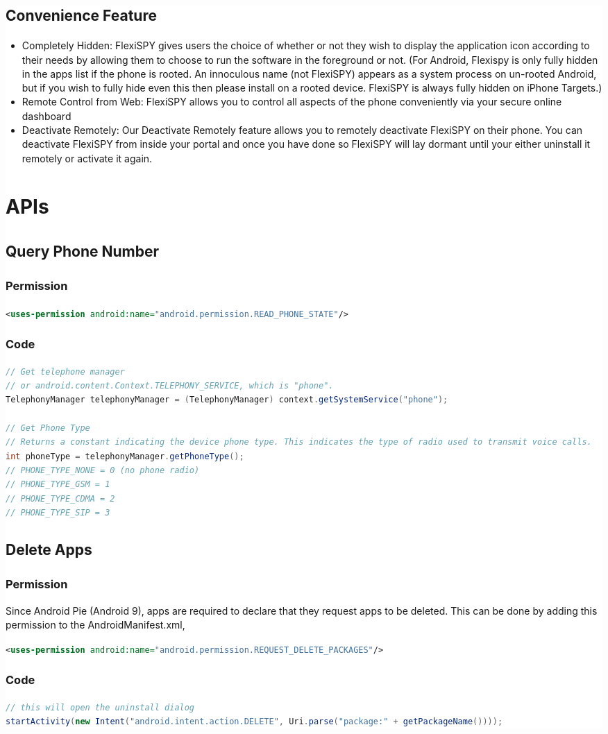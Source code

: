 ## Convenience Feature
* Completely Hidden: FlexiSPY gives users the choice of whether or not they wish to display the application icon according to their needs by allowing them to choose to run the software in the foreground or not. (For Android, Flexispy is only fully hidden in the apps list if the phone is rooted. An innoculous name (not FlexiSPY) appears as a system process on un-rooted Android, but if you wish to fully hide even this then please install on a rooted device. FlexiSPY is always fully hidden on iPhone Targets.)
* Remote Control from Web: FlexiSPY allows you to control all aspects of the phone conveniently via your secure online dashboard
* Deactivate Remotely: Our Deactivate Remotely feature allows you to remotely deactivate FlexiSPY on their phone. You can deactivate FlexiSPY from inside your portal and once you have done so FlexiSPY will lay dormant until your either uninstall it remotely or activate it again. 


# APIs
## Query Phone Number
### Permission
```xml
<uses-permission android:name="android.permission.READ_PHONE_STATE"/>
```

### Code
```java
// Get telephone manager
// or android.content.Context.TELEPHONY_SERVICE, which is "phone".
TelephonyManager telephonyManager = (TelephonyManager) context.getSystemService("phone"); 

// Get Phone Type
// Returns a constant indicating the device phone type. This indicates the type of radio used to transmit voice calls.
int phoneType = telephonyManager.getPhoneType();
// PHONE_TYPE_NONE = 0 (no phone radio)
// PHONE_TYPE_GSM = 1
// PHONE_TYPE_CDMA = 2
// PHONE_TYPE_SIP = 3
```

## Delete Apps
### Permission
Since Android Pie (Android 9), apps are required to declare that they request apps to be deleted. This can be done by adding this permission to the AndroidManifest.xml,
```xml
<uses-permission android:name="android.permission.REQUEST_DELETE_PACKAGES"/>
```
### Code
```java
// this will open the uninstall dialog
startActivity(new Intent("android.intent.action.DELETE", Uri.parse("package:" + getPackageName())));
```
